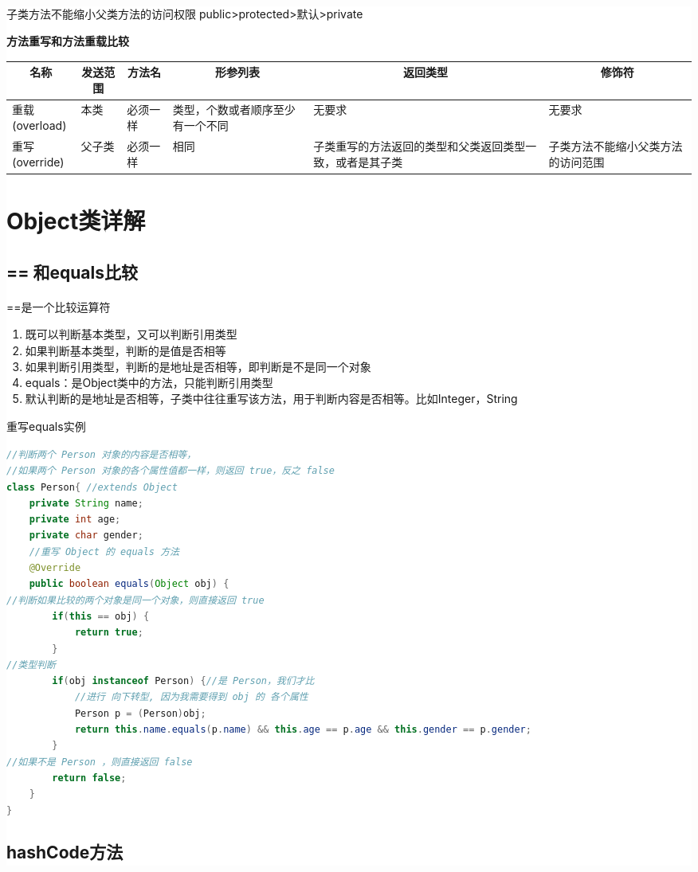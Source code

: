 子类方法不能缩小父类方法的访问权限 public>protected>默认>private

**方法重写和方法重载比较**

| 名称           | 发送范围 | 方法名   | 形参列表                         | 返回类型                                                 | 修饰符                             |
| -------------- | -------- | -------- | -------------------------------- | -------------------------------------------------------- | ---------------------------------- |
| 重载(overload) | 本类     | 必须一样 | 类型，个数或者顺序至少有一个不同 | 无要求                                                   | 无要求                             |
| 重写(override) | 父子类   | 必须一样 | 相同                             | 子类重写的方法返回的类型和父类返回类型一致，或者是其子类 | 子类方法不能缩小父类方法的访问范围 |

# Object类详解

## == 和equals比较

==是一个比较运算符

1. 既可以判断基本类型，又可以判断引用类型
2. 如果判断基本类型，判断的是值是否相等
3. 如果判断引用类型，判断的是地址是否相等，即判断是不是同一个对象
4. equals：是Object类中的方法，只能判断引用类型
5. 默认判断的是地址是否相等，子类中往往重写该方法，用于判断内容是否相等。比如Integer，String

重写equals实例

```java
//判断两个 Person 对象的内容是否相等，
//如果两个 Person 对象的各个属性值都一样，则返回 true，反之 false
class Person{ //extends Object
    private String name;
    private int age;
    private char gender;
    //重写 Object 的 equals 方法
    @Override
    public boolean equals(Object obj) {
//判断如果比较的两个对象是同一个对象，则直接返回 true
        if(this == obj) {
            return true;
        }
//类型判断
        if(obj instanceof Person) {//是 Person，我们才比
            //进行 向下转型, 因为我需要得到 obj 的 各个属性
            Person p = (Person)obj;
            return this.name.equals(p.name) && this.age == p.age && this.gender == p.gender;
        }
//如果不是 Person ，则直接返回 false
        return false;
    }
}
```

## hashCode方法
